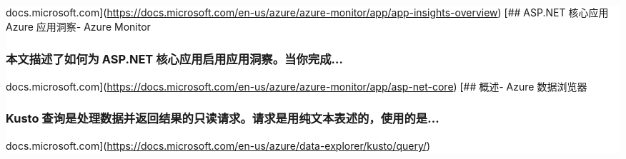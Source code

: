 docs.microsoft.com](https://docs.microsoft.com/en-us/azure/azure-monitor/app/app-insights-overview) [](https://docs.microsoft.com/en-us/azure/azure-monitor/app/asp-net-core) [## ASP.NET 核心应用 Azure 应用洞察- Azure Monitor

### 本文描述了如何为 ASP.NET 核心应用启用应用洞察。当你完成…

docs.microsoft.com](https://docs.microsoft.com/en-us/azure/azure-monitor/app/asp-net-core) [](https://docs.microsoft.com/en-us/azure/data-explorer/kusto/query/) [## 概述- Azure 数据浏览器

### Kusto 查询是处理数据并返回结果的只读请求。请求是用纯文本表述的，使用的是…

docs.microsoft.com](https://docs.microsoft.com/en-us/azure/data-explorer/kusto/query/)